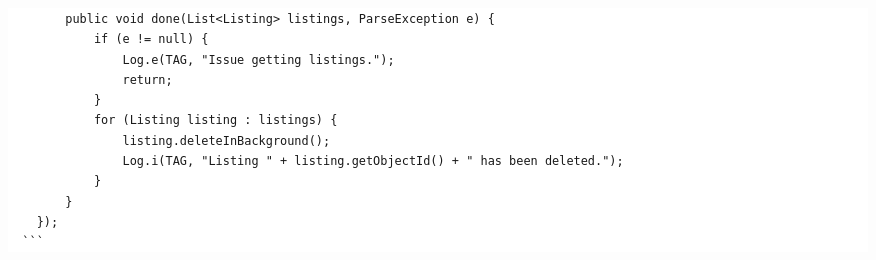             public void done(List<Listing> listings, ParseException e) {
                if (e != null) {
                    Log.e(TAG, "Issue getting listings.");
                    return;
                }
                for (Listing listing : listings) {
                    listing.deleteInBackground();
                    Log.i(TAG, "Listing " + listing.getObjectId() + " has been deleted.");
                }
            }
        });
      ```
